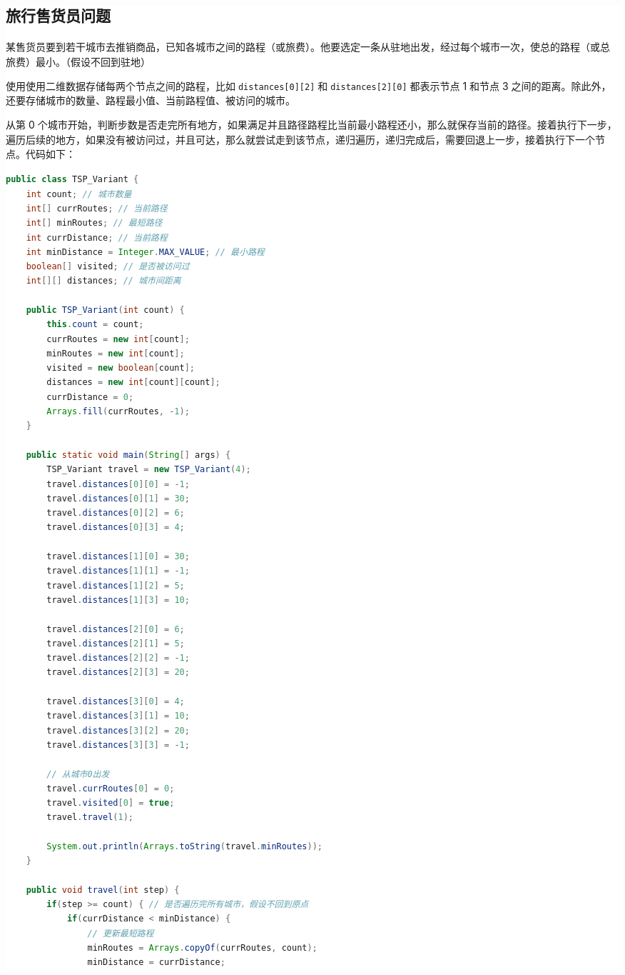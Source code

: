 ## 旅行售货员问题
某售货员要到若干城市去推销商品，已知各城市之间的路程（或旅费）。他要选定一条从驻地出发，经过每个城市一次，使总的路程（或总旅费）最小。（假设不回到驻地）

使用使用二维数据存储每两个节点之间的路程，比如 `distances[0][2]` 和 `distances[2][0]` 都表示节点 1 和节点 3 之间的距离。除此外，还要存储城市的数量、路程最小值、当前路程值、被访问的城市。

从第 0 个城市开始，判断步数是否走完所有地方，如果满足并且路径路程比当前最小路程还小，那么就保存当前的路径。接着执行下一步，遍历后续的地方，如果没有被访问过，并且可达，那么就尝试走到该节点，递归遍历，递归完成后，需要回退上一步，接着执行下一个节点。代码如下：
```java
public class TSP_Variant {
    int count; // 城市数量
    int[] currRoutes; // 当前路径
    int[] minRoutes; // 最短路径
    int currDistance; // 当前路程
    int minDistance = Integer.MAX_VALUE; // 最小路程
    boolean[] visited; // 是否被访问过
    int[][] distances; // 城市间距离

    public TSP_Variant(int count) {
        this.count = count;
        currRoutes = new int[count];
        minRoutes = new int[count];
        visited = new boolean[count];
        distances = new int[count][count];
        currDistance = 0;
        Arrays.fill(currRoutes, -1);
    }

    public static void main(String[] args) {
        TSP_Variant travel = new TSP_Variant(4);
        travel.distances[0][0] = -1;
        travel.distances[0][1] = 30;
        travel.distances[0][2] = 6;
        travel.distances[0][3] = 4;

        travel.distances[1][0] = 30;
        travel.distances[1][1] = -1;
        travel.distances[1][2] = 5;
        travel.distances[1][3] = 10;

        travel.distances[2][0] = 6;
        travel.distances[2][1] = 5;
        travel.distances[2][2] = -1;
        travel.distances[2][3] = 20;

        travel.distances[3][0] = 4;
        travel.distances[3][1] = 10;
        travel.distances[3][2] = 20;
        travel.distances[3][3] = -1;

        // 从城市0出发
        travel.currRoutes[0] = 0;
        travel.visited[0] = true;
        travel.travel(1);

        System.out.println(Arrays.toString(travel.minRoutes));
    }

    public void travel(int step) {
        if(step >= count) { // 是否遍历完所有城市，假设不回到原点
            if(currDistance < minDistance) {
                // 更新最短路程
                minRoutes = Arrays.copyOf(currRoutes, count);
                minDistance = currDistance;
```